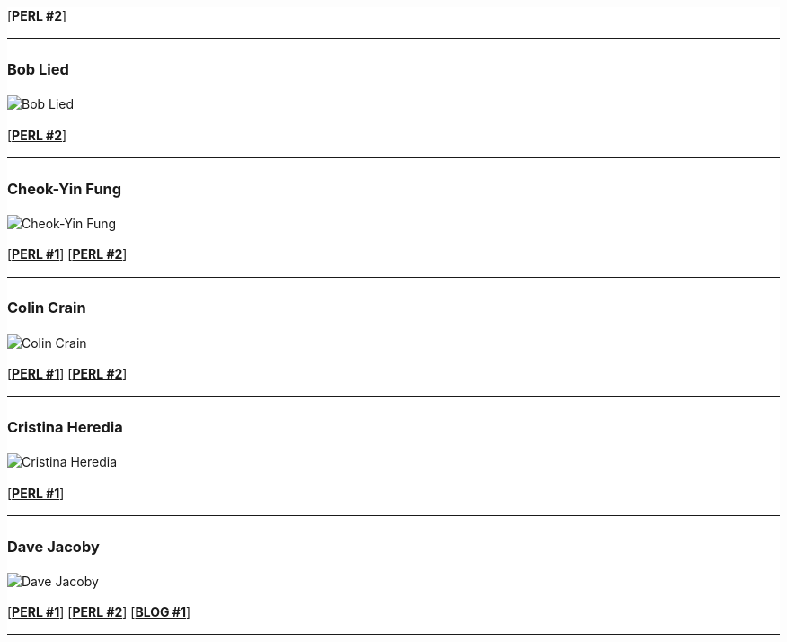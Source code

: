 [[**PERL #2**](https://github.com/manwar/perlweeklychallenge-club/blob/master/challenge-102/alexander-karelas/perl/ch-2.pl)]

***

### Bob Lied
![Bob Lied](/images/team/bob-lied.jpg)

[[**PERL #2**](https://github.com/manwar/perlweeklychallenge-club/blob/master/challenge-102/bob-lied/perl/ch-2.pl)]

***

### Cheok-Yin Fung
![Cheok-Yin Fung](/images/team/cheok-yin-fung.jpg)

[[**PERL #1**](https://github.com/manwar/perlweeklychallenge-club/blob/master/challenge-102/cheok-yin-fung/perl/ch-1.pl)]
[[**PERL #2**](https://github.com/manwar/perlweeklychallenge-club/blob/master/challenge-102/cheok-yin-fung/perl/ch-2.pl)]

***

### Colin Crain
![Colin Crain](/images/team/user.jpg)

[[**PERL #1**](https://github.com/manwar/perlweeklychallenge-club/blob/master/challenge-102/colin-crain/perl/ch-1.pl)]
[[**PERL #2**](https://github.com/manwar/perlweeklychallenge-club/blob/master/challenge-102/colin-crain/perl/ch-2.pl)]

***

### Cristina Heredia
![Cristina Heredia](/images/team/cristina_heredia.jpg)

[[**PERL #1**](https://github.com/manwar/perlweeklychallenge-club/blob/master/challenge-102/cristian-heredia/perl/ch-1.pl)]

***

### Dave Jacoby
![Dave Jacoby](/images/team/dave_jacoby.jpg)

[[**PERL #1**](https://github.com/manwar/perlweeklychallenge-club/blob/master/challenge-102/dave-jacoby/perl/ch-1.pl)]
[[**PERL #2**](https://github.com/manwar/perlweeklychallenge-club/blob/master/challenge-102/dave-jacoby/perl/ch-2.pl)]
[[**BLOG #1**](https://jacoby.github.io/2021/03/01/rare-numbers-and-hash-perl-challenge-102.html)]

***
